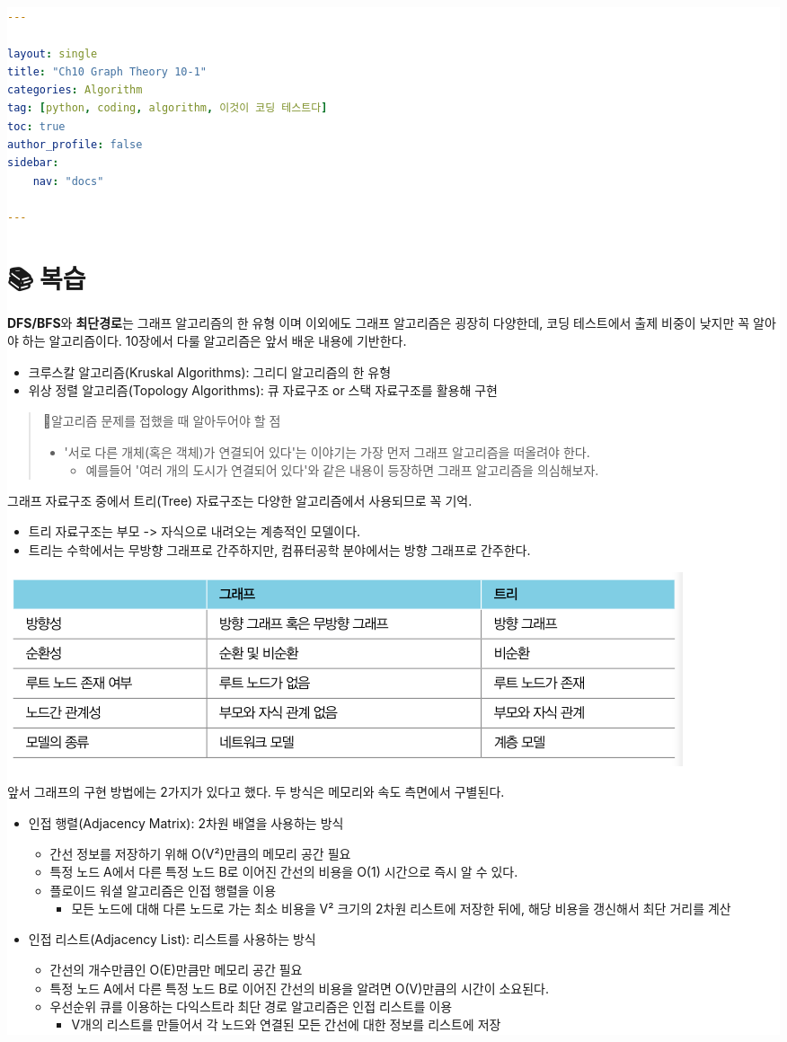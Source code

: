 ```yaml
---

layout: single
title: "Ch10 Graph Theory 10-1"
categories: Algorithm
tag: [python, coding, algorithm, 이것이 코딩 테스트다]
toc: true
author_profile: false
sidebar:
    nav: "docs"

---
```


# 📚 복습

**DFS/BFS**와 **최단경로**는 그래프 알고리즘의 한 유형 이며 이외에도 그래프 알고리즘은 굉장히 다양한데, 코딩 테스트에서 출제 비중이 낮지만 꼭 알아야 하는 알고리즘이다. 10장에서 다룰 알고리즘은 앞서 배운 내용에 기반한다.
* 크루스칼 알고리즘(Kruskal Algorithms): 그리디 알고리즘의 한 유형
* 위상 정렬 알고리즘(Topology Algorithms): 큐 자료구조 or 스택 자료구조를 활용해 구현

>📌알고리즘 문제를 접했을 때 알아두어야 할 점
> * '서로 다른 개체(혹은 객체)가 연결되어 있다'는 이야기는 가장 먼저 그래프 알고리즘을 떠올려야 한다. 
>   * 예를들어 '여러 개의 도시가 연결되어 있다'와 같은 내용이 등장하면 그래프 알고리즘을 의심해보자.

그래프 자료구조 중에서 트리(Tree) 자료구조는 다양한 알고리즘에서 사용되므로 꼭 기억.
* 트리 자료구조는 부모 -> 자식으로 내려오는 계층적인 모델이다.
* 트리는 수학에서는 무방향 그래프로 간주하지만, 컴퓨터공학 분야에서는 방향 그래프로 간주한다.

![그래프트리](/assets/images/ch10/ch-10-그래프트리.png)

앞서 그래프의 구현 방법에는 2가지가 있다고 했다. 두 방식은 메모리와 속도 측면에서 구별된다.

* 인접 행렬(Adjacency Matrix): 2차원 배열을 사용하는 방식
  * 간선 정보를 저장하기 위해 O(V²)만큼의 메모리 공간 필요
  * 특정 노드 A에서 다른 특정 노드 B로 이어진 간선의 비용을 O(1) 시간으로 즉시 알 수 있다.
  * 플로이드 워셜 알고리즘은 인접 행렬을 이용
    * 모든 노드에 대해 다른 노드로 가는 최소 비용을 V² 크기의 2차원 리스트에 저장한 뒤에, 해당 비용을 갱신해서 최단 거리를 계산

* 인접 리스트(Adjacency List): 리스트를 사용하는 방식
  * 간선의 개수만큼인 O(E)만큼만 메모리 공간 필요
  * 특정 노드 A에서 다른 특정 노드 B로 이어진 간선의 비용을 알려면 O(V)만큼의 시간이 소요된다.
  * 우선순위 큐를 이용하는 다익스트라 최단 경로 알고리즘은 인접 리스트를 이용
    * V개의 리스트를 만들어서 각 노드와 연결된 모든 간선에 대한 정보를 리스트에 저장
